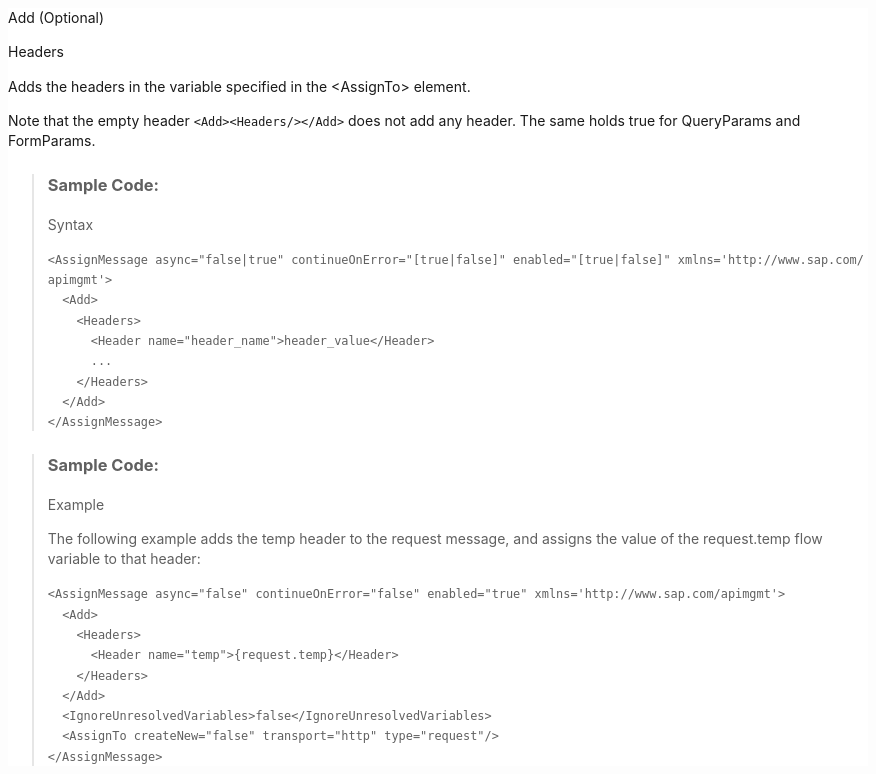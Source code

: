 

</td>
</tr>
<tr>
<td valign="top" rowspan="3">

Add \(Optional\)

</td>
<td valign="top">

Headers

</td>
<td valign="top">

Adds the headers in the variable specified in the <AssignTo\> element.

Note that the empty header `<Add><Headers/></Add>` does not add any header. The same holds true for QueryParams and FormParams.

> ### Sample Code:  
> Syntax
> 
> ```
> <AssignMessage async="false|true" continueOnError="[true|false]" enabled="[true|false]" xmlns='http://www.sap.com/apimgmt'>
>   <Add>
>     <Headers>
>       <Header name="header_name">header_value</Header>
>       ...
>     </Headers>
>   </Add>
> </AssignMessage>
> ```

> ### Sample Code:  
> Example
> 
> The following example adds the temp header to the request message, and assigns the value of the request.temp flow variable to that header:
> 
> ```
> <AssignMessage async="false" continueOnError="false" enabled="true" xmlns='http://www.sap.com/apimgmt'>
>   <Add>
>     <Headers>
>       <Header name="temp">{request.temp}</Header>
>     </Headers>
>   </Add>
>   <IgnoreUnresolvedVariables>false</IgnoreUnresolvedVariables>
>   <AssignTo createNew="false" transport="http" type="request"/>
> </AssignMessage>
> ```
